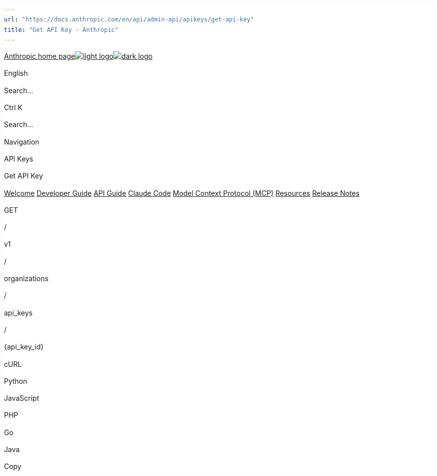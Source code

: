 ```yaml
---
url: "https://docs.anthropic.com/en/api/admin-api/apikeys/get-api-key"
title: "Get API Key - Anthropic"
---
```


[Anthropic home page![light logo](https://mintlify.s3.us-west-1.amazonaws.com/anthropic/logo/light.svg)![dark logo](https://mintlify.s3.us-west-1.amazonaws.com/anthropic/logo/dark.svg)](https://docs.anthropic.com/)

English

Search...

Ctrl K

Search...

Navigation

API Keys

Get API Key

[Welcome](https://docs.anthropic.com/en/home) [Developer Guide](https://docs.anthropic.com/en/docs/intro) [API Guide](https://docs.anthropic.com/en/api/overview) [Claude Code](https://docs.anthropic.com/en/docs/claude-code/overview) [Model Context Protocol (MCP)](https://docs.anthropic.com/en/docs/mcp) [Resources](https://docs.anthropic.com/en/resources/overview) [Release Notes](https://docs.anthropic.com/en/release-notes/overview)

GET

/

v1

/

organizations

/

api\_keys

/

{api\_key\_id}

cURL

Python

JavaScript

PHP

Go

Java

Copy
